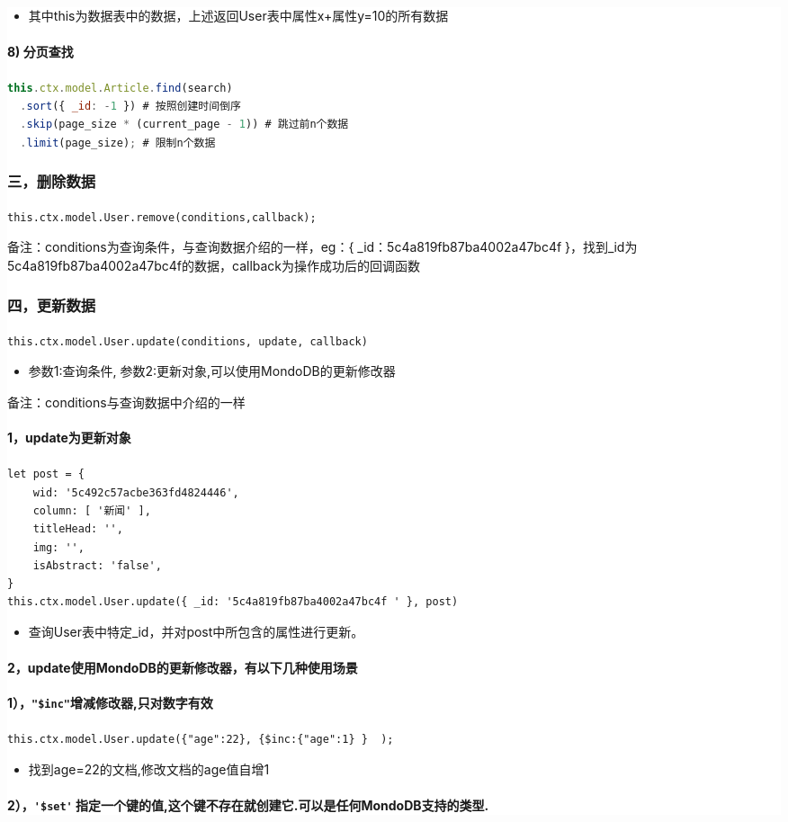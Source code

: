 - 其中this为数据表中的数据，上述返回User表中属性x+属性y=10的所有数据

#### 8) 分页查找

```js
this.ctx.model.Article.find(search)
  .sort({ _id: -1 }) # 按照创建时间倒序
  .skip(page_size * (current_page - 1)) # 跳过前n个数据
  .limit(page_size); # 限制n个数据
```



### 三，删除数据

```
this.ctx.model.User.remove(conditions,callback);
```

备注：conditions为查询条件，与查询数据介绍的一样，eg：{ _id：5c4a819fb87ba4002a47bc4f }，找到_id为5c4a819fb87ba4002a47bc4f的数据，callback为操作成功后的回调函数

### 四，更新数据

```
this.ctx.model.User.update(conditions, update, callback)
```

- 参数1:查询条件, 参数2:更新对象,可以使用MondoDB的更新修改器

备注：conditions与查询数据中介绍的一样

#### 1，update为更新对象

```
let post = {
    wid: '5c492c57acbe363fd4824446',
    column: [ '新闻' ],
    titleHead: '',
    img: '',
    isAbstract: 'false',
}
this.ctx.model.User.update({ _id: '5c4a819fb87ba4002a47bc4f ' }, post)
```

- 查询User表中特定_id，并对post中所包含的属性进行更新。

#### 2，update使用MondoDB的更新修改器，有以下几种使用场景

#### 1），`"$inc"`增减修改器,只对数字有效

```
this.ctx.model.User.update({"age":22}, {$inc:{"age":1} }  );
```

- 找到age=22的文档,修改文档的age值自增1

#### 2），`'$set'` 指定一个键的值,这个键不存在就创建它.可以是任何MondoDB支持的类型.
